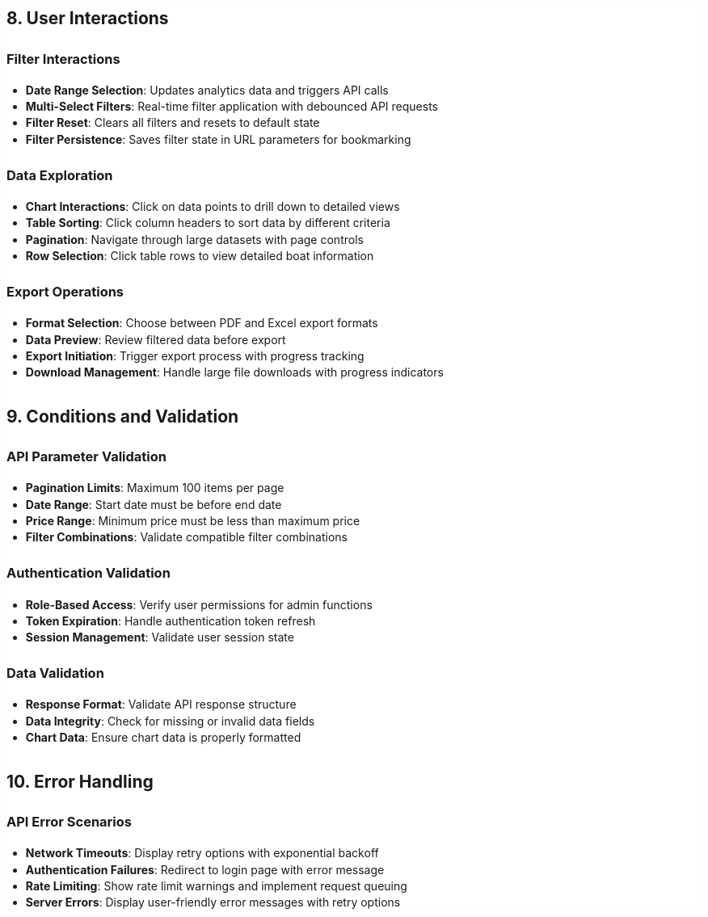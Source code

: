 ## 8. User Interactions

### Filter Interactions

- **Date Range Selection**: Updates analytics data and triggers API calls
- **Multi-Select Filters**: Real-time filter application with debounced API requests
- **Filter Reset**: Clears all filters and resets to default state
- **Filter Persistence**: Saves filter state in URL parameters for bookmarking

### Data Exploration

- **Chart Interactions**: Click on data points to drill down to detailed views
- **Table Sorting**: Click column headers to sort data by different criteria
- **Pagination**: Navigate through large datasets with page controls
- **Row Selection**: Click table rows to view detailed boat information

### Export Operations

- **Format Selection**: Choose between PDF and Excel export formats
- **Data Preview**: Review filtered data before export
- **Export Initiation**: Trigger export process with progress tracking
- **Download Management**: Handle large file downloads with progress indicators

## 9. Conditions and Validation

### API Parameter Validation

- **Pagination Limits**: Maximum 100 items per page
- **Date Range**: Start date must be before end date
- **Price Range**: Minimum price must be less than maximum price
- **Filter Combinations**: Validate compatible filter combinations

### Authentication Validation

- **Role-Based Access**: Verify user permissions for admin functions
- **Token Expiration**: Handle authentication token refresh
- **Session Management**: Validate user session state

### Data Validation

- **Response Format**: Validate API response structure
- **Data Integrity**: Check for missing or invalid data fields
- **Chart Data**: Ensure chart data is properly formatted

## 10. Error Handling

### API Error Scenarios

- **Network Timeouts**: Display retry options with exponential backoff
- **Authentication Failures**: Redirect to login page with error message
- **Rate Limiting**: Show rate limit warnings and implement request queuing
- **Server Errors**: Display user-friendly error messages with retry options
